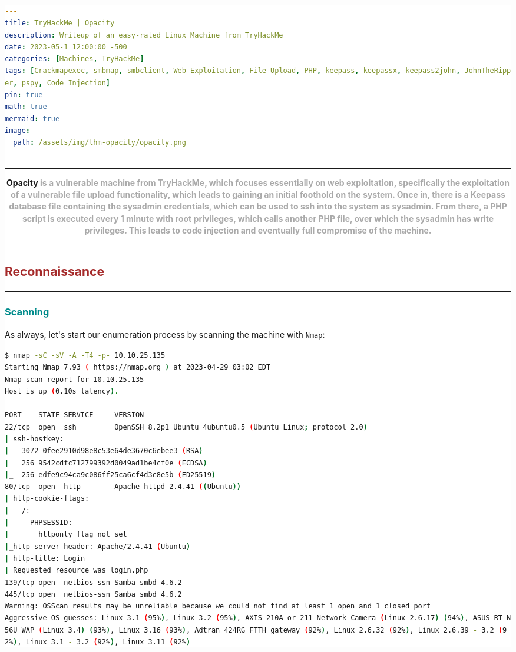 ```yaml
---
title: TryHackMe | Opacity
description: Writeup of an easy-rated Linux Machine from TryHackMe
date: 2023-05-1 12:00:00 -500
categories: [Machines, TryHackMe]
tags: [Crackmapexec, smbmap, smbclient, Web Exploitation, File Upload, PHP, keepass, keepassx, keepass2john, JohnTheRipper, pspy, Code Injection]
pin: true
math: true
mermaid: true
image:
  path: /assets/img/thm-opacity/opacity.png
---
```


***

<center><strong><font color="DarkGray"><a href="https://tryhackme.com/room/opacity" target="_blank"><er>Opacity</er></a> is a vulnerable machine from TryHackMe, which focuses essentially on web exploitation, specifically the exploitation of a vulnerable file upload functionality, which leads to gaining an initial foothold on the system. Once in, there is a Keepass database file containing the sysadmin credentials, which can be used to ssh into the system as sysadmin. From there, a PHP script is executed every 1 minute with root privileges, which calls another PHP file, over which the sysadmin has write privileges. This leads to code injection and eventually full compromise of the machine.</font></strong></center>

***

## **<strong><font color="Brown">Reconnaissance</font></strong>**
***
### **<strong><font color="DarkCyan">Scanning</font></strong>**

As always, let's start our enumeration process by scanning the machine with ```Nmap```:
```bash
$ nmap -sC -sV -A -T4 -p- 10.10.25.135
Starting Nmap 7.93 ( https://nmap.org ) at 2023-04-29 03:02 EDT
Nmap scan report for 10.10.25.135
Host is up (0.10s latency).

PORT    STATE SERVICE     VERSION
22/tcp  open  ssh         OpenSSH 8.2p1 Ubuntu 4ubuntu0.5 (Ubuntu Linux; protocol 2.0)
| ssh-hostkey: 
|   3072 0fee2910d98e8c53e64de3670c6ebee3 (RSA)
|   256 9542cdfc712799392d0049ad1be4cf0e (ECDSA)
|_  256 edfe9c94ca9c086ff25ca6cf4d3c8e5b (ED25519)
80/tcp  open  http        Apache httpd 2.4.41 ((Ubuntu))
| http-cookie-flags: 
|   /: 
|     PHPSESSID: 
|_      httponly flag not set
|_http-server-header: Apache/2.4.41 (Ubuntu)
| http-title: Login
|_Requested resource was login.php
139/tcp open  netbios-ssn Samba smbd 4.6.2
445/tcp open  netbios-ssn Samba smbd 4.6.2
Warning: OSScan results may be unreliable because we could not find at least 1 open and 1 closed port
Aggressive OS guesses: Linux 3.1 (95%), Linux 3.2 (95%), AXIS 210A or 211 Network Camera (Linux 2.6.17) (94%), ASUS RT-N56U WAP (Linux 3.4) (93%), Linux 3.16 (93%), Adtran 424RG FTTH gateway (92%), Linux 2.6.32 (92%), Linux 2.6.39 - 3.2 (92%), Linux 3.1 - 3.2 (92%), Linux 3.11 (92%)
```